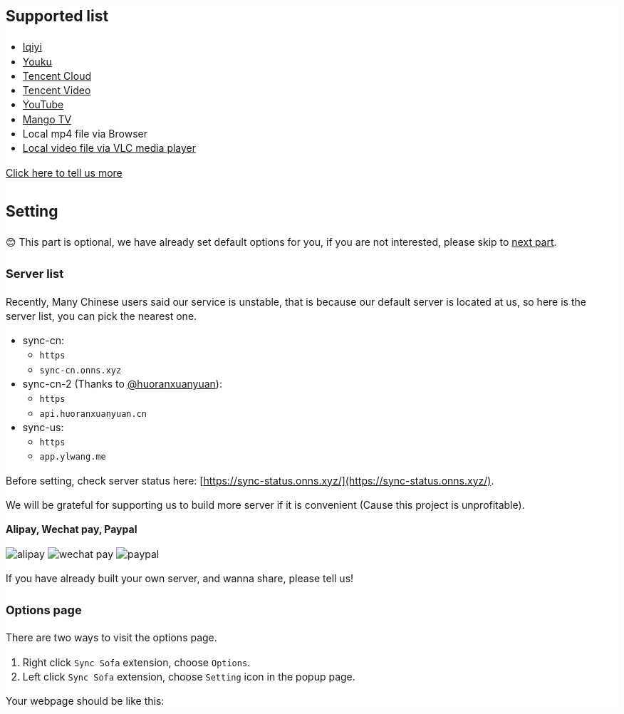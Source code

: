 

## Supported list

* [Iqiyi](https://www.iqiyi.com/) 
* [Youku](https://www.youku.com/)
* [Tencent Cloud](https://www.weiyun.com/)
* [Tencent Video](https://v.qq.com/)
* [YouTube](https://www.youtube.com/)
* [Mango TV](https://www.mgtv.com/)
* Local mp4 file via Browser
* [Local video file via VLC media player](https://www.videolan.org/vlc/index.html)

[Click here to tell us more](https://github.com/LouisYLWang/Sync-Sofa/issues/22)

## Setting

😊 This part is optional, we have already set default options for you, if you are not interested, please skip to [next part](#usage).

### Server list

Recently, Many Chinese users said our service is unstable, that is because our default server is located at us, so here is the server list, you can pick the nearest one.

* sync-cn: 
    - `https` 
    - `sync-cn.onns.xyz`
* sync-cn-2 (Thanks to [@huoranxuanyuan](https://github.com/huoranxuanyuan)): 
    - `https` 
    - `api.huoranxuanyuan.cn` 
* sync-us: 
    - `https` 
    - `app.ylwang.me`

Before setting, check server status here: [https://sync-status.onns.xyz/](https://sync-status.onns.xyz/).

We will be grateful for supporting us to build more server if it is convenient (Cause this project is unprofitable).

**Alipay, Wechat pay, Paypal**

![alipay](https://onns.xyz/blog/image/20200704-1.png) ![wechat pay](https://onns.xyz/blog/image/20200704-2.png) ![paypal](https://onns.xyz/blog/image/20200704-3.jpg)

If you have already built your own server, and wanna share, please tell us! 

### Options page

There are two ways to visit the options page.

1. Right click `Sync Sofa` extension, choose `Options`.
2. Left click `Sync Sofa` extension, choose `Setting` icon in the popup page.

Your webpage should be like this:
